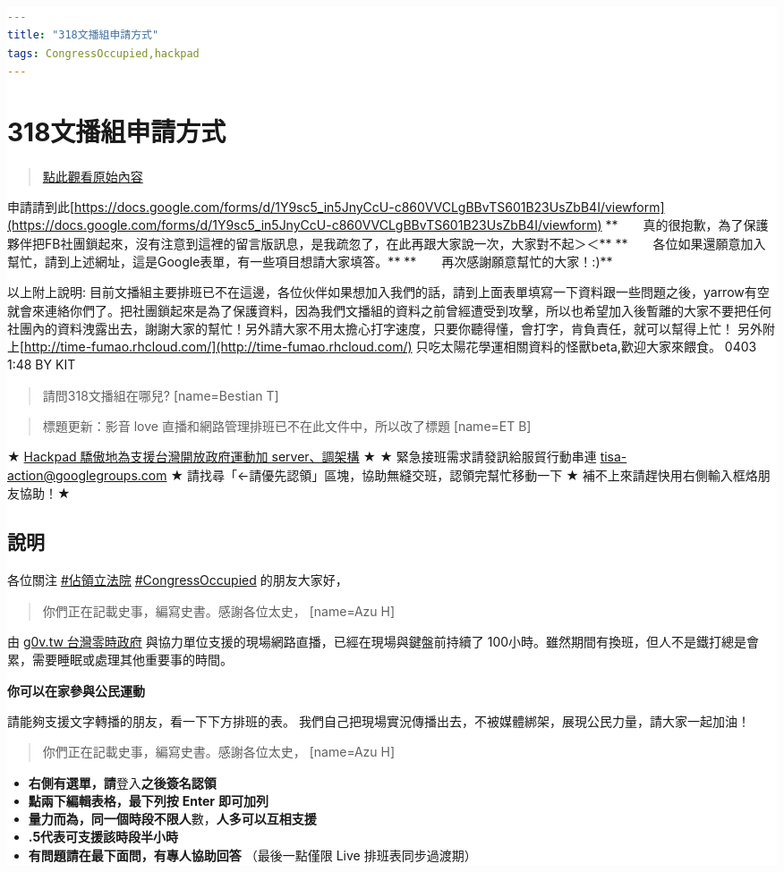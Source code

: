 ```yaml
---
title: "318文播組申請方式"
tags: CongressOccupied,hackpad
---
```


# 318文播組申請方式

> [點此觀看原始內容](https://g0v.hackpad.tw/HpwTUS2OShF)

申請請到此[https://docs.google.com/forms/d/1Y9sc5_in5JnyCcU-c860VVCLgBBvTS601B23UsZbB4I/viewform](https://docs.google.com/forms/d/1Y9sc5_in5JnyCcU-c860VVCLgBBvTS601B23UsZbB4I/viewform)
**　　真的很抱歉，為了保護夥伴把FB社團鎖起來，沒有注意到這裡的留言版訊息，是我疏忽了，在此再跟大家說一次，大家對不起＞＜**
**　　各位如果還願意加入幫忙，請到上述網址，這是Google表單，有一些項目想請大家填答。**
**　　再次感謝願意幫忙的大家！:)**

以上附上說明: 目前文播組主要排班已不在這邊，各位伙伴如果想加入我們的話，請到上面表單填寫一下資料跟一些問題之後，yarrow有空就會來連絡你們了。把社團鎖起來是為了保護資料，因為我們文播組的資料之前曾經遭受到攻擊，所以也希望加入後暫離的大家不要把任何社團內的資料洩露出去，謝謝大家的幫忙！另外請大家不用太擔心打字速度，只要你聽得懂，會打字，肯負責任，就可以幫得上忙！
另外附上[http://time-fumao.rhcloud.com/](http://time-fumao.rhcloud.com/) 只吃太陽花學運相關資料的怪獸beta,歡迎大家來餵食。
0403 1:48 BY KIT

> 請問318文播組在哪兒?
> [name=Bestian T]

> 標題更新：影音 love 直播和網路管理排班已不在此文件中，所以改了標題
> [name=ET B]

★ [Hackpad 驕傲地為支援台灣開放政府運動加 server、調架構](http://on.fb.me/NwU0w7) ★
★ 緊急接班需求請發訊給服貿行動串連 tisa-action@googlegroups.com
★ 請找尋「←請優先認領」區塊，協助無縫交班，認領完幫忙移動一下
★ 補不上來請趕快用右側輸入框烙朋友協助！★

## 說明


各位關注 ‪[#佔領立法院](https://g0v.hackpad.tw/ep/search/?q=%23%E4%BD%94%E9%A0%98%E7%AB%8B%E6%B3%95%E9%99%A2&via=HpwTUS2OShF)‬ ‪[#CongressOccupied](https://g0v.hackpad.tw/ep/search/?q=%23CongressOccupied&via=HpwTUS2OShF)‬ 的朋友大家好，

> 你們正在記載史事，編寫史書。感謝各位太史，
> [name=Azu H]

由 [g0v.tw 台灣零時政府](http://g0v.tw)  與協力單位支援的現場網路直播，已經在現場與鍵盤前持續了 100小時。雖然期間有換班，但人不是鐵打總是會累，需要睡眠或處理其他重要事的時間。

**你可以在家參與公民運動**

請能夠支援文字轉播的朋友，看一下下方排班的表。
我們自己把現場實況傳播出去，不被媒體綁架，展現公民力量，請大家一起加油！
> 你們正在記載史事，編寫史書。感謝各位太史，
> [name=Azu H]

- **右側有選單，請**登入**之後簽名認領**
- **點兩下編輯表格，最下列按**  **Enter** **即可加列**
- **量力而為，同一個時段不限人**數，**人多可以互相支援**
- **.5代表可支援該時段半小時**
- **有問題請在最下面問，有專人協助回答**
（最後一點僅限 Live 排班表同步過渡期）

